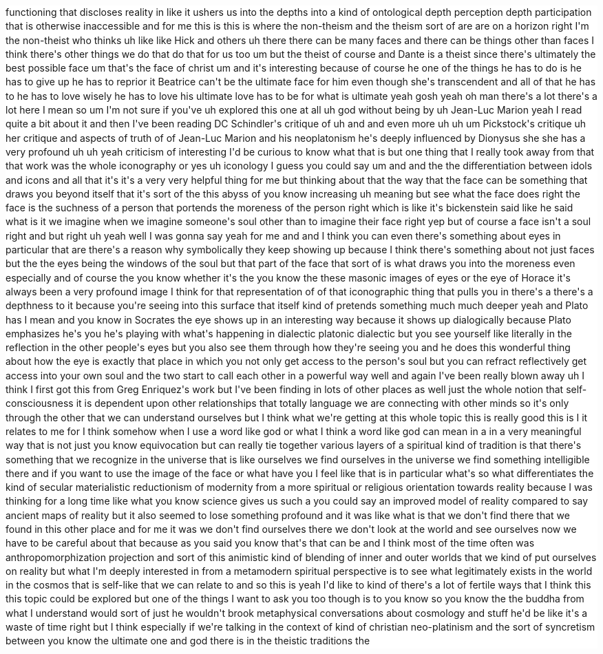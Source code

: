 functioning that discloses reality in like it ushers us into the depths into a kind of ontological depth perception depth participation that is otherwise inaccessible and for me this is this is where the non-theism and the theism sort of are are on a horizon right I'm the non-theist who thinks uh like like Hick and others uh there there can be many faces and there can be things other than faces I think there's other things we do that do that for us too um but the theist of course and Dante is a theist since there's ultimately the best possible face um that's the face of christ um and it's interesting because of course he one of the things he has to do is he has to give up he has to reprior it Beatrice can't be the ultimate face for him even though she's transcendent and all of that he has to he has to love wisely he has to love his ultimate love has to be for what is ultimate yeah gosh yeah oh man there's a lot there's a lot here I mean so um I'm not sure if you've uh explored this one at all uh god without being by uh Jean-Luc Marion yeah I read quite a bit about it and then I've been reading DC Schindler's critique of uh and and even more uh uh um Pickstock's critique uh her critique and aspects of truth of of Jean-Luc Marion and his neoplatonism he's deeply influenced by Dionysus she she has a very profound uh uh yeah criticism of interesting I'd be curious to know what that is but one thing that I really took away from that that work was the whole iconography or yes uh iconology I guess you could say um and and the the differentiation between idols and icons and all that it's it's a very very helpful thing for me but thinking about that the way that the face can be something that draws you beyond itself that it's sort of the this abyss of you know increasing uh meaning but see what the face does right the face is the suchness of a person that portends the moreness of the person right which is like it's bickenstein said like he said what is it we imagine when we imagine someone's soul other than to imagine their face right yep but of course a face isn't a soul right and but right uh yeah well I was gonna say yeah for me and and I think you can even there's something about eyes in particular that are there's a reason why symbolically they keep showing up because I think there's something about not just faces but the the eyes being the windows of the soul but that part of the face that sort of is what draws you into the moreness even especially and of course the you know whether it's the you know the these masonic images of eyes or the eye of Horace it's always been a very profound image I think for that representation of of that iconographic thing that pulls you in there's a there's a depthness to it because you're seeing into this surface that itself kind of pretends something much much deeper yeah and Plato has I mean and you know in Socrates the eye shows up in an interesting way because it shows up dialogically because Plato emphasizes he's you he's playing with what's happening in dialectic platonic dialectic but you see yourself like literally in the reflection in the other people's eyes but you also see them through how they're seeing you and he does this wonderful thing about how the eye is exactly that place in which you not only get access to the person's soul but you can refract reflectively get access into your own soul and the two start to call each other in a powerful way well and again I've been really blown away uh I think I first got this from Greg Enriquez's work but I've been finding in lots of other places as well just the whole notion that self-consciousness it is dependent upon other relationships that totally language we are connecting with other minds so it's only through the other that we can understand ourselves but I think what we're getting at this whole topic this is really good this is I it relates to me for I think somehow when I use a word like god or what I think a word like god can mean in a in a very meaningful way that is not just you know equivocation but can really tie together various layers of a spiritual kind of tradition is that there's something that we recognize in the universe that is like ourselves we find ourselves in the universe we find something intelligible there and if you want to use the image of the face or what have you I feel like that is in particular what's so what differentiates the kind of secular materialistic reductionism of modernity from a more spiritual or religious orientation towards reality because I was thinking for a long time like what you know science gives us such a you could say an improved model of reality compared to say ancient maps of reality but it also seemed to lose something profound and it was like what is that we don't find there that we found in this other place and for me it was we don't find ourselves there we don't look at the world and see ourselves now we have to be careful about that because as you said you know that's that can be and I think most of the time often was anthropomorphization projection and sort of this animistic kind of blending of inner and outer worlds that we kind of put ourselves on reality but what I'm deeply interested in from a metamodern spiritual perspective is to see what legitimately exists in the world in the cosmos that is self-like that we can relate to and so this is yeah I'd like to kind of there's a lot of fertile ways that I think this this topic could be explored but one of the things I want to ask you too though is to you know so you know the the buddha from what I understand would sort of just he wouldn't brook metaphysical conversations about cosmology and stuff he'd be like it's a waste of time right but I think especially if we're talking in the context of kind of christian neo-platinism and the sort of syncretism between you know the ultimate one and god there is in the theistic traditions the